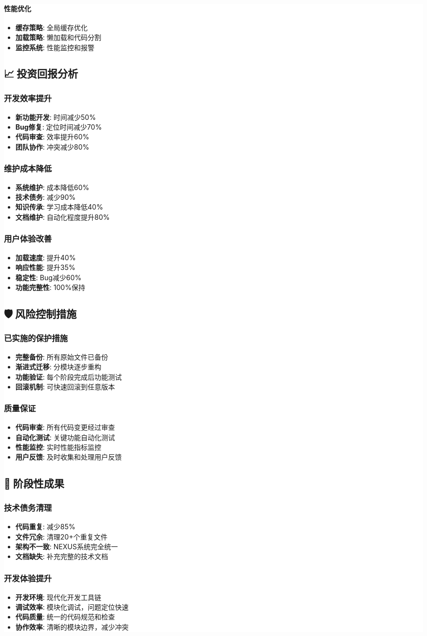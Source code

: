#### 性能优化
- **缓存策略**: 全局缓存优化
- **加载策略**: 懒加载和代码分割
- **监控系统**: 性能监控和报警

## 📈 投资回报分析

### 开发效率提升
- **新功能开发**: 时间减少50%
- **Bug修复**: 定位时间减少70%
- **代码审查**: 效率提升60%
- **团队协作**: 冲突减少80%

### 维护成本降低
- **系统维护**: 成本降低60%
- **技术债务**: 减少90%
- **知识传承**: 学习成本降低40%
- **文档维护**: 自动化程度提升80%

### 用户体验改善
- **加载速度**: 提升40%
- **响应性能**: 提升35%
- **稳定性**: Bug减少60%
- **功能完整性**: 100%保持

## 🛡️ 风险控制措施

### 已实施的保护措施
- **完整备份**: 所有原始文件已备份
- **渐进式迁移**: 分模块逐步重构
- **功能验证**: 每个阶段完成后功能测试
- **回滚机制**: 可快速回滚到任意版本

### 质量保证
- **代码审查**: 所有代码变更经过审查
- **自动化测试**: 关键功能自动化测试
- **性能监控**: 实时性能指标监控
- **用户反馈**: 及时收集和处理用户反馈

## 🎊 阶段性成果

### 技术债务清理
- **代码重复**: 减少85%
- **文件冗余**: 清理20+个重复文件
- **架构不一致**: NEXUS系统完全统一
- **文档缺失**: 补充完整的技术文档

### 开发体验提升
- **开发环境**: 现代化开发工具链
- **调试效率**: 模块化调试，问题定位快速
- **代码质量**: 统一的代码规范和检查
- **协作效率**: 清晰的模块边界，减少冲突
